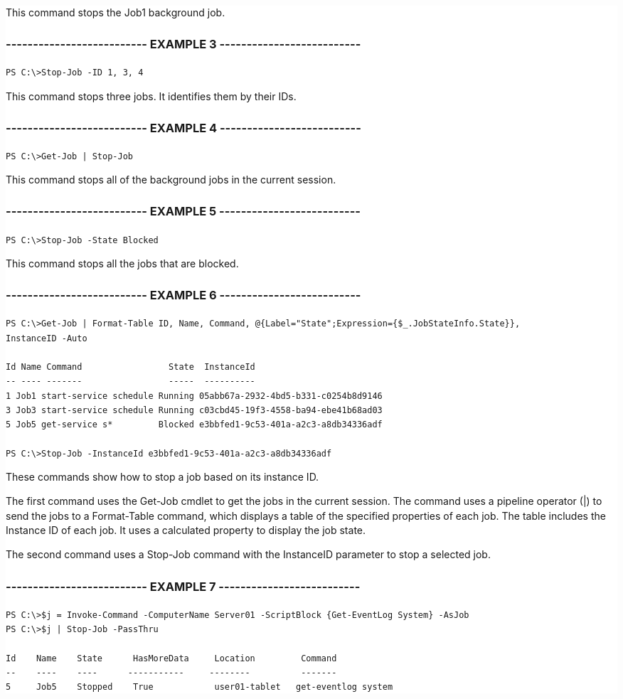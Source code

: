 This command stops the Job1 background job.

### -------------------------- EXAMPLE 3 --------------------------
```
PS C:\>Stop-Job -ID 1, 3, 4
```

This command stops three jobs.
It identifies them by their IDs.

### -------------------------- EXAMPLE 4 --------------------------
```
PS C:\>Get-Job | Stop-Job
```

This command stops all of the background jobs in the current session.

### -------------------------- EXAMPLE 5 --------------------------
```
PS C:\>Stop-Job -State Blocked
```

This command stops all the jobs that are blocked.

### -------------------------- EXAMPLE 6 --------------------------
```
PS C:\>Get-Job | Format-Table ID, Name, Command, @{Label="State";Expression={$_.JobStateInfo.State}},
InstanceID -Auto

Id Name Command                 State  InstanceId
-- ---- -------                 -----  ----------
1 Job1 start-service schedule Running 05abb67a-2932-4bd5-b331-c0254b8d9146
3 Job3 start-service schedule Running c03cbd45-19f3-4558-ba94-ebe41b68ad03
5 Job5 get-service s*         Blocked e3bbfed1-9c53-401a-a2c3-a8db34336adf

PS C:\>Stop-Job -InstanceId e3bbfed1-9c53-401a-a2c3-a8db34336adf
```

These commands show how to stop a job based on its instance ID.

The first command uses the Get-Job cmdlet to get the jobs in the current session.
The command uses a pipeline operator (|) to send the jobs to a Format-Table command, which displays a table of the specified properties of each job.
The table includes the Instance ID of each job.
It uses a calculated property to display the job state.

The second command uses a Stop-Job command with the InstanceID parameter to stop a selected job.

### -------------------------- EXAMPLE 7 --------------------------
```
PS C:\>$j = Invoke-Command -ComputerName Server01 -ScriptBlock {Get-EventLog System} -AsJob
PS C:\>$j | Stop-Job -PassThru

Id    Name    State      HasMoreData     Location         Command
--    ----    ----      -----------     --------          -------
5     Job5    Stopped    True            user01-tablet   get-eventlog system
```
